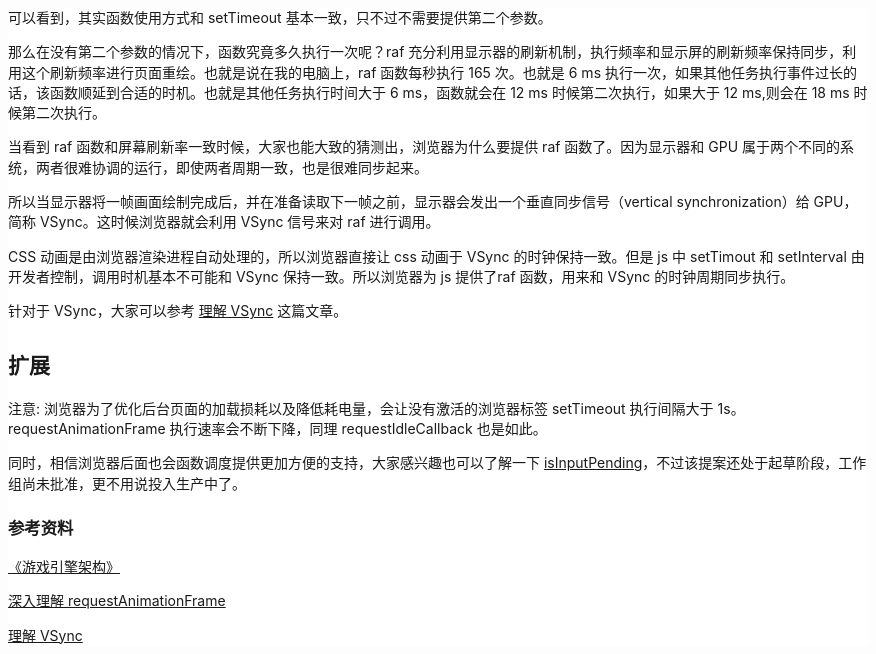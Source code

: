 可以看到，其实函数使用方式和 setTimeout 基本一致，只不过不需要提供第二个参数。

那么在没有第二个参数的情况下，函数究竟多久执行一次呢？raf 充分利用显示器的刷新机制，执行频率和显示屏的刷新频率保持同步，利用这个刷新频率进行页面重绘。也就是说在我的电脑上，raf 函数每秒执行 165 次。也就是  6 ms 执行一次，如果其他任务执行事件过长的话，该函数顺延到合适的时机。也就是其他任务执行时间大于 6 ms，函数就会在 12 ms 时候第二次执行，如果大于 12 ms,则会在 18 ms 时候第二次执行。

当看到 raf 函数和屏幕刷新率一致时候，大家也能大致的猜测出，浏览器为什么要提供 raf 函数了。因为显示器和 GPU 属于两个不同的系统，两者很难协调的运行，即使两者周期一致，也是很难同步起来。

所以当显示器将一帧画面绘制完成后，并在准备读取下一帧之前，显示器会发出一个垂直同步信号（vertical synchronization）给 GPU，简称 VSync。这时候浏览器就会利用 VSync 信号来对 raf 进行调用。

CSS 动画是由浏览器渲染进程自动处理的，所以浏览器直接让 css 动画于 VSync 的时钟保持一致。但是 js 中 setTimout 和 setInterval  由开发者控制，调用时机基本不可能和 VSync  保持一致。所以浏览器为 js 提供了raf 函数，用来和 VSync 的时钟周期同步执行。

针对于 VSync，大家可以参考 [理解 VSync](https://blog.csdn.net/zhaizu/article/details/51882768) 这篇文章。

## 扩展

注意: 浏览器为了优化后台页面的加载损耗以及降低耗电量，会让没有激活的浏览器标签 setTimeout 执行间隔大于 1s。requestAnimationFrame 执行速率会不断下降，同理 requestIdleCallback 也是如此。

同时，相信浏览器后面也会函数调度提供更加方便的支持，大家感兴趣也可以了解一下 [isInputPending](https://wicg.github.io/is-input-pending/#introduction)，不过该提案还处于起草阶段，工作组尚未批准，更不用说投入生产中了。

### 参考资料

[《游戏引擎架构》](https://book.douban.com/subject/25815142/)

[深入理解 requestAnimationFrame](https://blog.csdn.net/vhwfr2u02q/article/details/79492303)

 [理解 VSync](https://blog.csdn.net/zhaizu/article/details/51882768) 